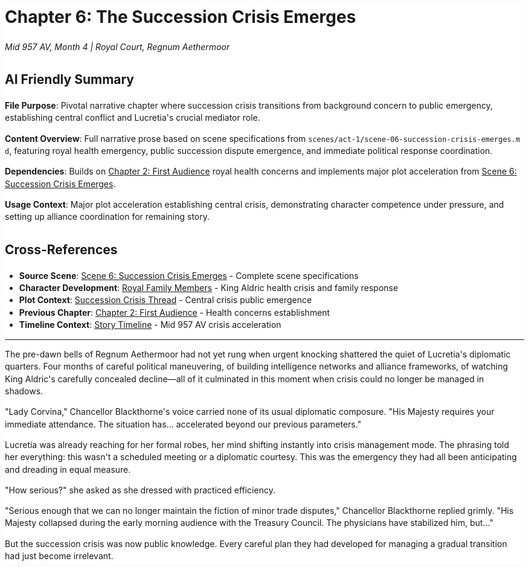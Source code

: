 # Chapter 6: The Succession Crisis Emerges
*Mid 957 AV, Month 4 | Royal Court, Regnum Aethermoor*

## AI Friendly Summary
**File Purpose**: Pivotal narrative chapter where succession crisis transitions from background concern to public emergency, establishing central conflict and Lucretia's crucial mediator role.

**Content Overview**: Full narrative prose based on scene specifications from `scenes/act-1/scene-06-succession-crisis-emerges.md`, featuring royal health emergency, public succession dispute emergence, and immediate political response coordination.

**Dependencies**: Builds on [Chapter 2: First Audience](./chapter-02-first-audience.md) royal health concerns and implements major plot acceleration from [Scene 6: Succession Crisis Emerges](../scenes/act-1/scene-06-succession-crisis-emerges.md).

**Usage Context**: Major plot acceleration establishing central crisis, demonstrating character competence under pressure, and setting up alliance coordination for remaining story.

## Cross-References
- **Source Scene**: [Scene 6: Succession Crisis Emerges](../scenes/act-1/scene-06-succession-crisis-emerges.md) - Complete scene specifications
- **Character Development**: [Royal Family Members](../characters/royal-family-members.md) - King Aldric health crisis and family response
- **Plot Context**: [Succession Crisis Thread](../plot-threads/succession-crisis.md) - Central crisis public emergence
- **Previous Chapter**: [Chapter 2: First Audience](./chapter-02-first-audience.md) - Health concerns establishment
- **Timeline Context**: [Story Timeline](../story-timeline.md) - Mid 957 AV crisis acceleration

---

The pre-dawn bells of Regnum Aethermoor had not yet rung when urgent knocking shattered the quiet of Lucretia's diplomatic quarters. Four months of careful political maneuvering, of building intelligence networks and alliance frameworks, of watching King Aldric's carefully concealed decline—all of it culminated in this moment when crisis could no longer be managed in shadows.

"Lady Corvina," Chancellor Blackthorne's voice carried none of its usual diplomatic composure. "His Majesty requires your immediate attendance. The situation has... accelerated beyond our previous parameters."

Lucretia was already reaching for her formal robes, her mind shifting instantly into crisis management mode. The phrasing told her everything: this wasn't a scheduled meeting or a diplomatic courtesy. This was the emergency they had all been anticipating and dreading in equal measure.

"How serious?" she asked as she dressed with practiced efficiency.

"Serious enough that we can no longer maintain the fiction of minor trade disputes," Chancellor Blackthorne replied grimly. "His Majesty collapsed during the early morning audience with the Treasury Council. The physicians have stabilized him, but..."

But the succession crisis was now public knowledge. Every careful plan they had developed for managing a gradual transition had just become irrelevant.
